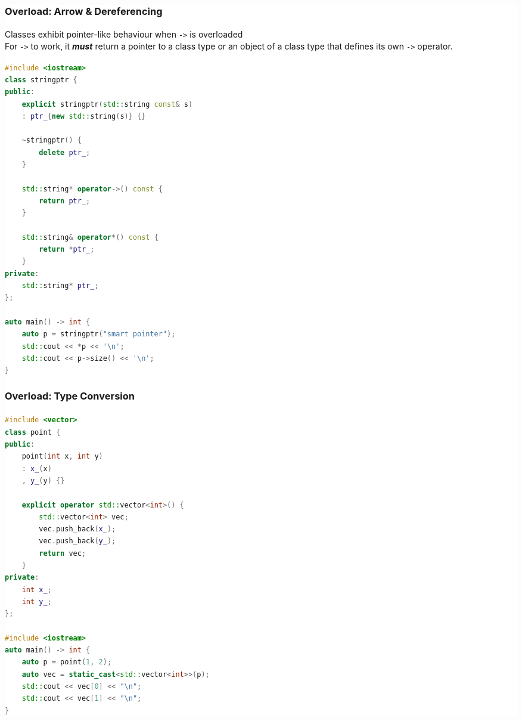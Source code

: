 ### Overload: Arrow & Dereferencing

Classes exhibit pointer-like behaviour when `->` is overloaded  
For `->` to work, it ***must*** return a pointer to a class type or an object of a class type that defines its own `->` operator.

``` cpp
#include <iostream>
class stringptr {
public:
    explicit stringptr(std::string const& s)
    : ptr_{new std::string(s)} {}

    ~stringptr() {
        delete ptr_;
    }

    std::string* operator->() const {
        return ptr_;
    }

    std::string& operator*() const {
        return *ptr_;
    }
private:
    std::string* ptr_;
};

auto main() -> int {
    auto p = stringptr("smart pointer");
    std::cout << *p << '\n';
    std::cout << p->size() << '\n';
}
```

### Overload: Type Conversion

``` cpp
#include <vector>
class point {
public:
    point(int x, int y)
    : x_(x)
    , y_(y) {}

    explicit operator std::vector<int>() {
        std::vector<int> vec;
        vec.push_back(x_);
        vec.push_back(y_);
        return vec;
    }
private:
    int x_;
    int y_;
};

#include <iostream>
auto main() -> int {
    auto p = point(1, 2);
    auto vec = static_cast<std::vector<int>>(p);
    std::cout << vec[0] << "\n";
    std::cout << vec[1] << "\n";
}
```
